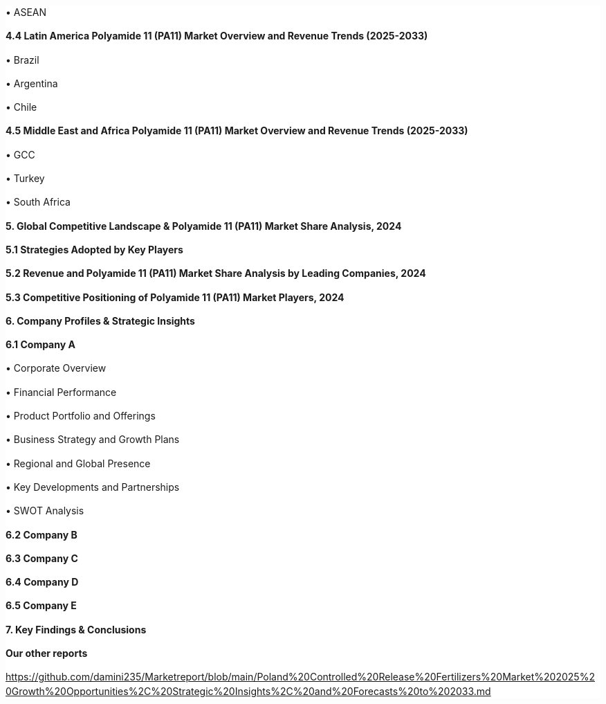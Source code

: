 • ASEAN

<strong>4.4 Latin America Polyamide 11 (PA11) Market Overview and Revenue Trends (2025-2033)</strong>

• Brazil

• Argentina

• Chile

<strong>4.5 Middle East and Africa Polyamide 11 (PA11) Market Overview and Revenue Trends (2025-2033)</strong>

• GCC

• Turkey

• South Africa

<strong>5. Global Competitive Landscape & Polyamide 11 (PA11) Market Share Analysis, 2024</strong>

<strong>5.1 Strategies Adopted by Key Players</strong>

<strong>5.2 Revenue and Polyamide 11 (PA11) Market Share Analysis by Leading Companies, 2024</strong>

<strong>5.3 Competitive Positioning of Polyamide 11 (PA11) Market Players, 2024</strong>

<strong>6. Company Profiles & Strategic Insights</strong>

<strong>6.1 Company A</strong>

• Corporate Overview

• Financial Performance

• Product Portfolio and Offerings

• Business Strategy and Growth Plans

• Regional and Global Presence

• Key Developments and Partnerships

• SWOT Analysis

<strong>6.2 Company B</strong>

<strong>6.3 Company C</strong>

<strong>6.4 Company D</strong>

<strong>6.5 Company E</strong>

<strong>7. Key Findings & Conclusions</strong>

<strong>Our other reports</strong>

<a href=https://github.com/damini235/Marketreport/blob/main/Poland%20Controlled%20Release%20Fertilizers%20Market%202025%20Growth%20Opportunities%2C%20Strategic%20Insights%2C%20and%20Forecasts%20to%202033.md>https://github.com/damini235/Marketreport/blob/main/Poland%20Controlled%20Release%20Fertilizers%20Market%202025%20Growth%20Opportunities%2C%20Strategic%20Insights%2C%20and%20Forecasts%20to%202033.md</a>
